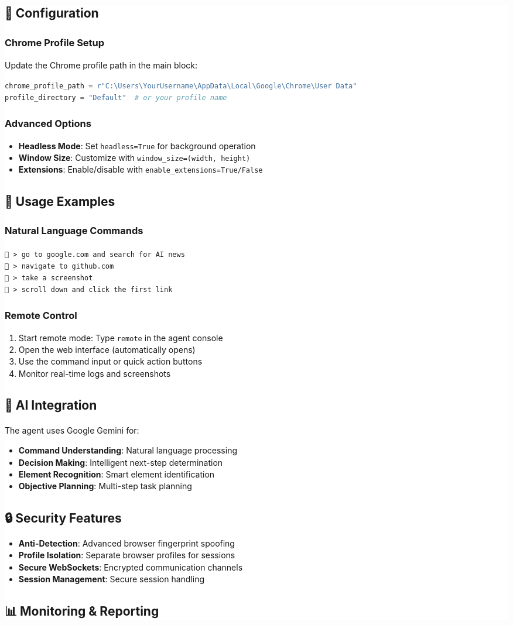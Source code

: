 ## 🔧 Configuration

### Chrome Profile Setup

Update the Chrome profile path in the main block:

```python
chrome_profile_path = r"C:\Users\YourUsername\AppData\Local\Google\Chrome\User Data"
profile_directory = "Default"  # or your profile name
```

### Advanced Options

- **Headless Mode**: Set `headless=True` for background operation
- **Window Size**: Customize with `window_size=(width, height)`
- **Extensions**: Enable/disable with `enable_extensions=True/False`

## 🎯 Usage Examples

### Natural Language Commands

```
🎯 > go to google.com and search for AI news
🎯 > navigate to github.com
🎯 > take a screenshot
🎯 > scroll down and click the first link
```

### Remote Control

1. Start remote mode: Type `remote` in the agent console
2. Open the web interface (automatically opens)
3. Use the command input or quick action buttons
4. Monitor real-time logs and screenshots

## 🧠 AI Integration

The agent uses Google Gemini for:
- **Command Understanding**: Natural language processing
- **Decision Making**: Intelligent next-step determination
- **Element Recognition**: Smart element identification
- **Objective Planning**: Multi-step task planning

## 🔒 Security Features

- **Anti-Detection**: Advanced browser fingerprint spoofing
- **Profile Isolation**: Separate browser profiles for sessions
- **Secure WebSockets**: Encrypted communication channels
- **Session Management**: Secure session handling

## 📊 Monitoring & Reporting
